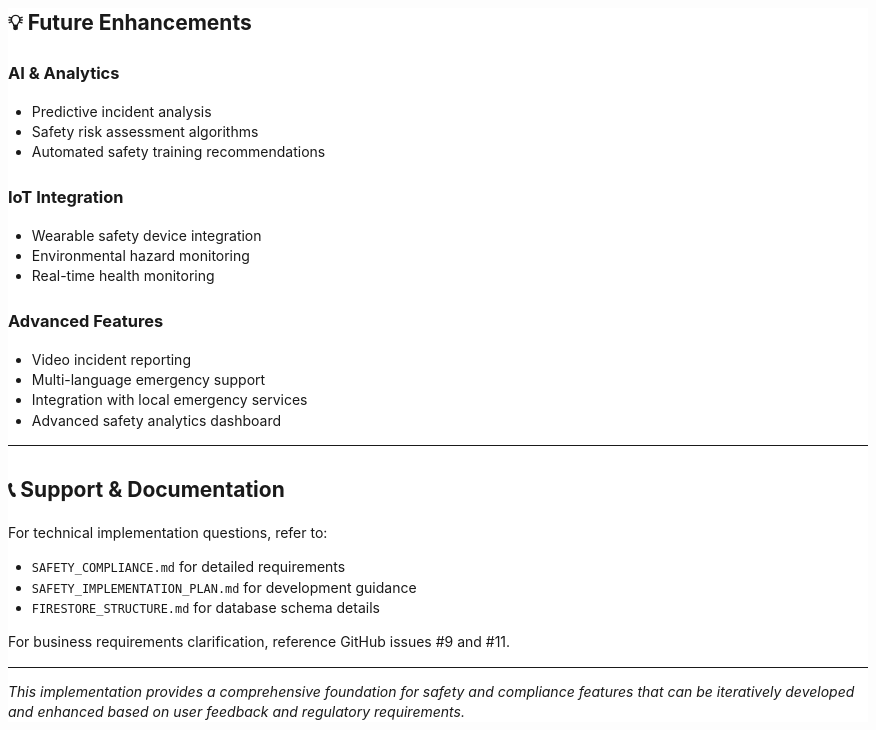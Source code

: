 ## 💡 Future Enhancements

### AI & Analytics
- Predictive incident analysis
- Safety risk assessment algorithms
- Automated safety training recommendations

### IoT Integration
- Wearable safety device integration
- Environmental hazard monitoring
- Real-time health monitoring

### Advanced Features
- Video incident reporting
- Multi-language emergency support
- Integration with local emergency services
- Advanced safety analytics dashboard

---

## 📞 Support & Documentation

For technical implementation questions, refer to:
- `SAFETY_COMPLIANCE.md` for detailed requirements
- `SAFETY_IMPLEMENTATION_PLAN.md` for development guidance
- `FIRESTORE_STRUCTURE.md` for database schema details

For business requirements clarification, reference GitHub issues #9 and #11.

---

*This implementation provides a comprehensive foundation for safety and compliance features that can be iteratively developed and enhanced based on user feedback and regulatory requirements.*